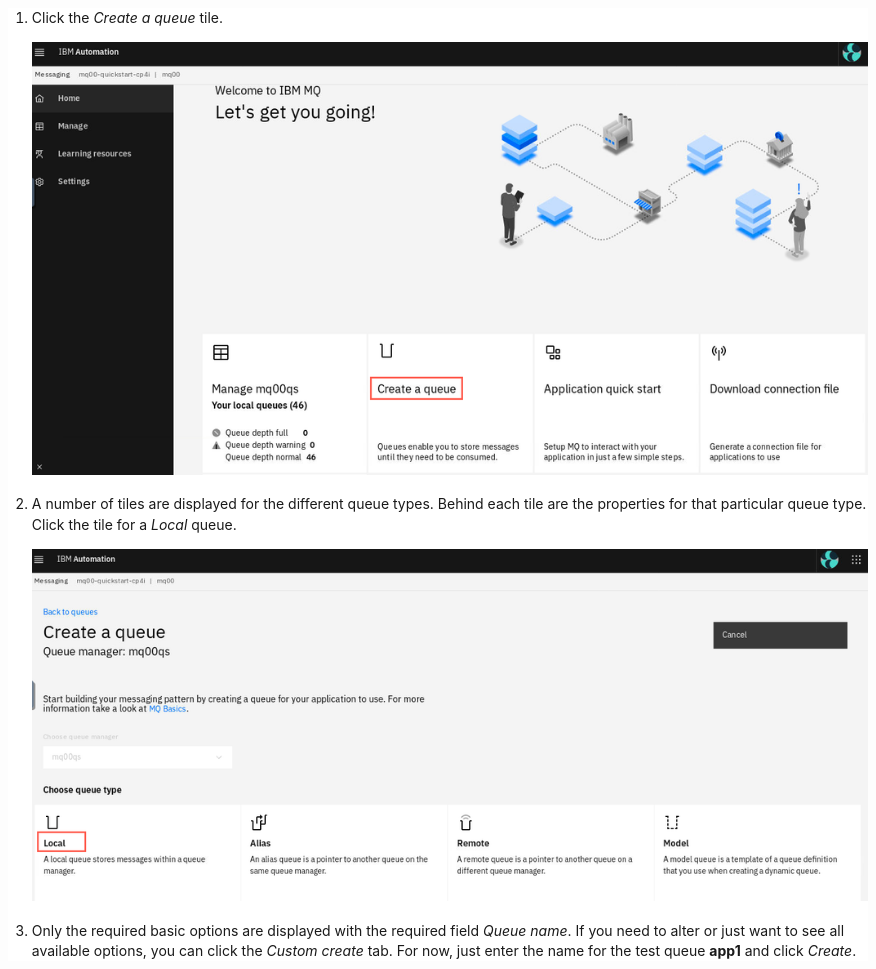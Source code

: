 1. 	Click the *Create a queue* tile.

	![](./images/image224.png)

1. A number of tiles are displayed for the different queue types. Behind each tile are the properties for that particular queue type. Click the tile for a *Local* queue.

	![](./images/image225.png)

1. Only the required basic options are displayed with the required field *Queue name*. If you need to alter or just want to see all available options, you can click the *Custom create* tab. For now, just enter the name for the test queue **app1** and click *Create*.
